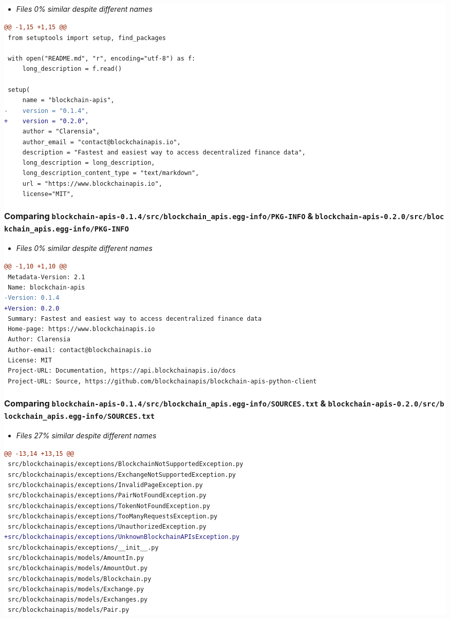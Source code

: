  * *Files 0% similar despite different names*

```diff
@@ -1,15 +1,15 @@
 from setuptools import setup, find_packages
 
 with open("README.md", "r", encoding="utf-8") as f:
     long_description = f.read()
     
 setup(
     name = "blockchain-apis",
-    version = "0.1.4",
+    version = "0.2.0",
     author = "Clarensia",
     author_email = "contact@blockchainapis.io",
     description = "Fastest and easiest way to access decentralized finance data",
     long_description = long_description,
     long_description_content_type = "text/markdown",
     url = "https://www.blockchainapis.io",
     license="MIT",
```

### Comparing `blockchain-apis-0.1.4/src/blockchain_apis.egg-info/PKG-INFO` & `blockchain-apis-0.2.0/src/blockchain_apis.egg-info/PKG-INFO`

 * *Files 0% similar despite different names*

```diff
@@ -1,10 +1,10 @@
 Metadata-Version: 2.1
 Name: blockchain-apis
-Version: 0.1.4
+Version: 0.2.0
 Summary: Fastest and easiest way to access decentralized finance data
 Home-page: https://www.blockchainapis.io
 Author: Clarensia
 Author-email: contact@blockchainapis.io
 License: MIT
 Project-URL: Documentation, https://api.blockchainapis.io/docs
 Project-URL: Source, https://github.com/blockchainapis/blockchain-apis-python-client
```

### Comparing `blockchain-apis-0.1.4/src/blockchain_apis.egg-info/SOURCES.txt` & `blockchain-apis-0.2.0/src/blockchain_apis.egg-info/SOURCES.txt`

 * *Files 27% similar despite different names*

```diff
@@ -13,14 +13,15 @@
 src/blockchainapis/exceptions/BlockchainNotSupportedException.py
 src/blockchainapis/exceptions/ExchangeNotSupportedException.py
 src/blockchainapis/exceptions/InvalidPageException.py
 src/blockchainapis/exceptions/PairNotFoundException.py
 src/blockchainapis/exceptions/TokenNotFoundException.py
 src/blockchainapis/exceptions/TooManyRequestsException.py
 src/blockchainapis/exceptions/UnauthorizedException.py
+src/blockchainapis/exceptions/UnknownBlockchainAPIsException.py
 src/blockchainapis/exceptions/__init__.py
 src/blockchainapis/models/AmountIn.py
 src/blockchainapis/models/AmountOut.py
 src/blockchainapis/models/Blockchain.py
 src/blockchainapis/models/Exchange.py
 src/blockchainapis/models/Exchanges.py
 src/blockchainapis/models/Pair.py
```